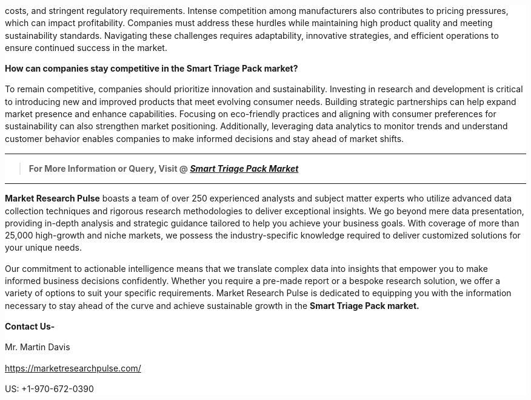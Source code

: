 costs, and stringent regulatory requirements. Intense competition among manufacturers also contributes to pricing pressures, which can impact profitability. Companies must address these hurdles while maintaining high product quality and meeting sustainability standards. Navigating these challenges requires adaptability, innovative strategies, and efficient operations to ensure continued success in the market.</p><p><strong>How can companies stay competitive in the Smart Triage Pack market?</strong></p><p>To remain competitive, companies should prioritize innovation and sustainability. Investing in research and development is critical to introducing new and improved products that meet evolving consumer needs. Building strategic partnerships can help expand market presence and enhance capabilities. Focusing on eco-friendly practices and aligning with consumer preferences for sustainability can also strengthen market positioning. Additionally, leveraging data analytics to monitor trends and understand customer behavior enables companies to make informed decisions and stay ahead of market shifts.</p><hr /><blockquote><p><strong>For More Information or Query, Visit @&nbsp;<em><a href="https://marketresearchpulse.com/report/91330/smart-triage-pack-market?utm_source=Linkedin&utm_medium=023">Smart Triage Pack Market</a></em></strong></p></blockquote><hr /><p><strong>Market Research Pulse</strong> boasts a team of over 250 experienced analysts and subject matter experts who utilize advanced data collection techniques and rigorous research methodologies to deliver exceptional insights. We go beyond mere data presentation, providing in-depth analysis and strategic guidance tailored to help you achieve your business goals. With coverage of more than 25,000 high-growth and niche markets, we possess the industry-specific knowledge required to deliver customized solutions for your unique needs.</p><p>Our commitment to actionable intelligence means that we translate complex data into insights that empower you to make informed business decisions confidently. Whether you require a pre-made report or a bespoke research solution, we offer a variety of options to suit your specific requirements. Market Research Pulse is dedicated to equipping you with the information necessary to stay ahead of the curve and achieve sustainable growth in the <strong>Smart Triage Pack market.</strong></p><p><strong>Contact Us-</strong></p><p>Mr. Martin Davis</p><p>https://marketresearchpulse.com/</p><p>US: +1-970-672-0390</p>
